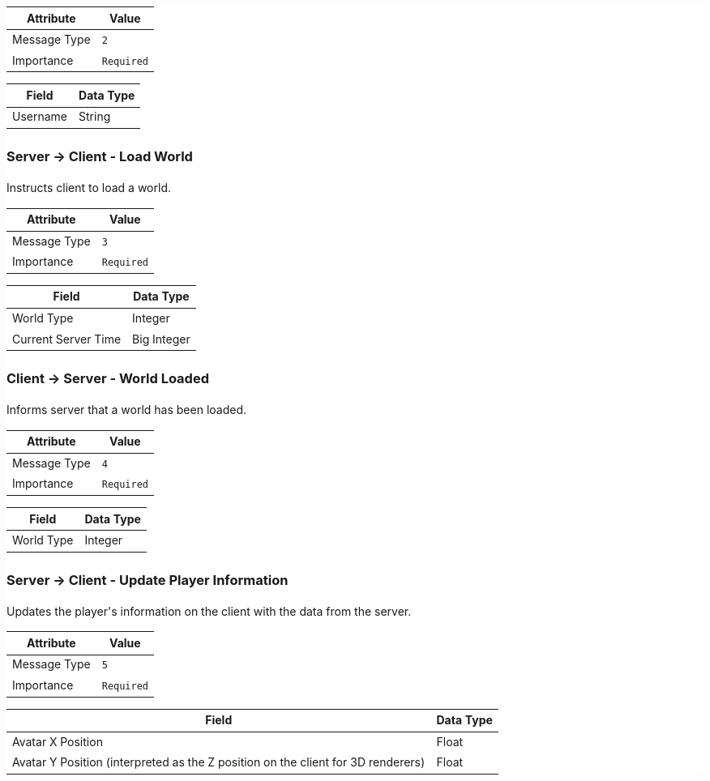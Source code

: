 | Attribute | Value |
| --- | --- |
| Message Type | `2` |
| Importance | `Required` |

| Field | Data Type |
| --- | --- |
| Username | String |

### Server -> Client - Load World

Instructs client to load a world.

| Attribute | Value |
| --- | --- |
| Message Type | `3` |
| Importance | `Required` |

| Field | Data Type |
| --- | --- |
| World Type | Integer |
| Current Server Time | Big Integer |

### Client -> Server - World Loaded

Informs server that a world has been loaded.

| Attribute | Value |
| --- | --- |
| Message Type | `4` |
| Importance | `Required` |

| Field | Data Type |
| --- | --- |
| World Type | Integer |

### Server -> Client - Update Player Information

Updates the player's information on the client with the data from the server.

| Attribute | Value |
| --- | --- |
| Message Type | `5` |
| Importance | `Required` |

| Field | Data Type |
| --- | --- |
| Avatar X Position | Float |
| Avatar Y Position (interpreted as the Z position on the client for 3D renderers) | Float |
